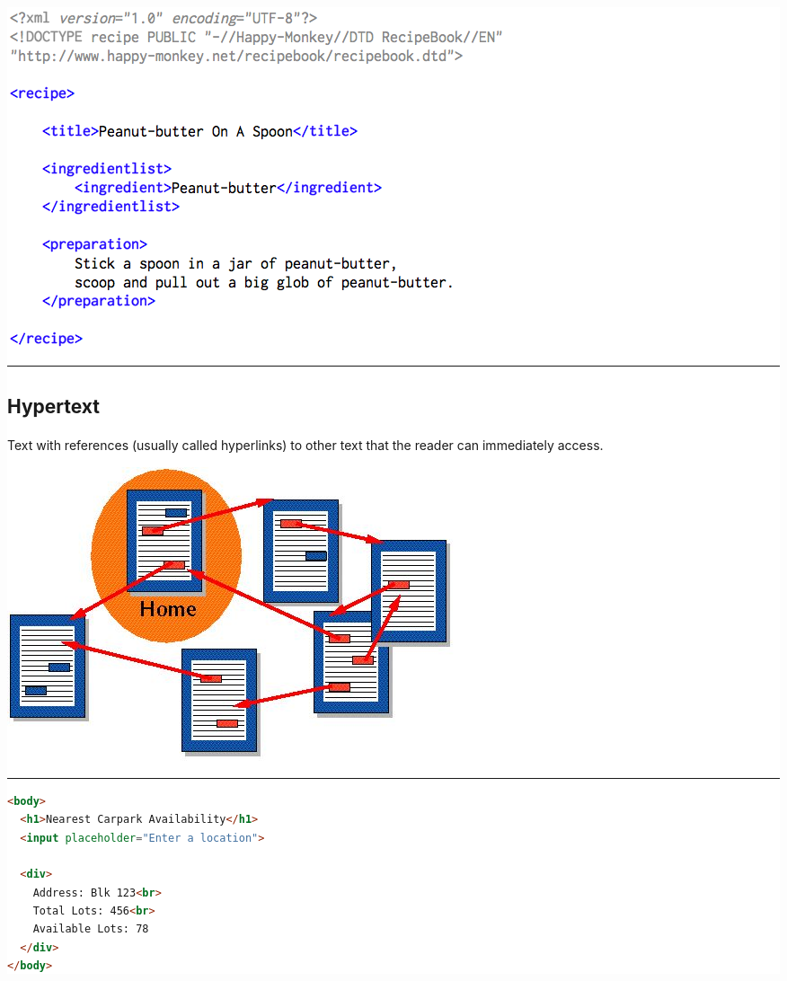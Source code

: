 ![markuplanugage](markuplanguage.png)

---
## Hypertext

Text with references (usually called hyperlinks) to other text that the reader can immediately access.

![hypertext](hypertext.jpg)


---

```html
<body>
  <h1>Nearest Carpark Availability</h1>
  <input placeholder="Enter a location">

  <div>
    Address: Blk 123<br>
    Total Lots: 456<br>
    Available Lots: 78
  </div>
</body>
```
